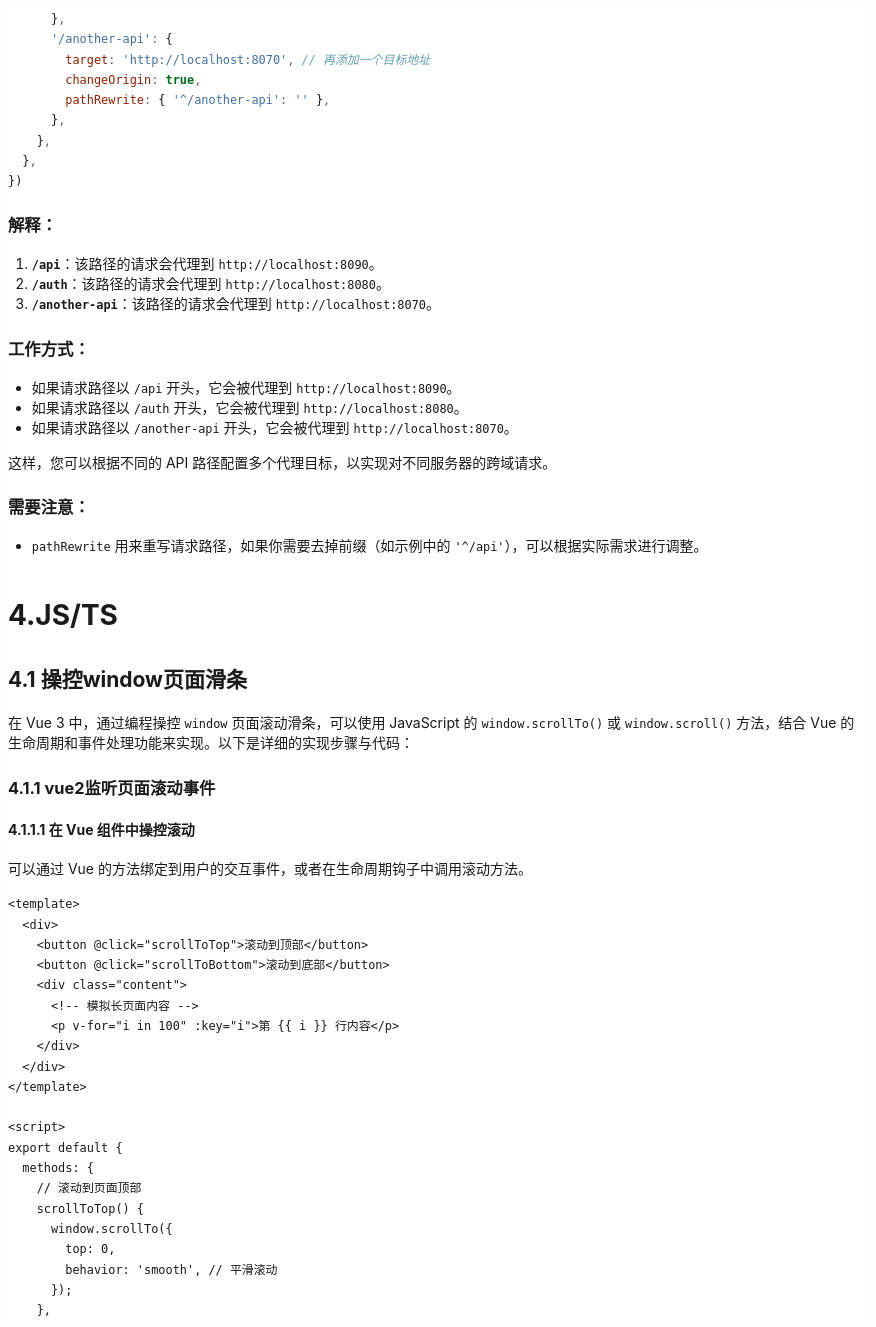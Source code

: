 ```javascript
      },
      '/another-api': {
        target: 'http://localhost:8070', // 再添加一个目标地址
        changeOrigin: true,
        pathRewrite: { '^/another-api': '' },
      },
    },
  },
})
```

### 解释：

1. **`/api`**：该路径的请求会代理到 `http://localhost:8090`。
2. **`/auth`**：该路径的请求会代理到 `http://localhost:8080`。
3. **`/another-api`**：该路径的请求会代理到 `http://localhost:8070`。

### 工作方式：

- 如果请求路径以 `/api` 开头，它会被代理到 `http://localhost:8090`。
- 如果请求路径以 `/auth` 开头，它会被代理到 `http://localhost:8080`。
- 如果请求路径以 `/another-api` 开头，它会被代理到 `http://localhost:8070`。

这样，您可以根据不同的 API 路径配置多个代理目标，以实现对不同服务器的跨域请求。

### 需要注意：

- `pathRewrite` 用来重写请求路径，如果你需要去掉前缀（如示例中的 `'^/api'`），可以根据实际需求进行调整。

# 4.JS/TS

## 4.1 操控window页面滑条

在 Vue 3 中，通过编程操控 `window` 页面滚动滑条，可以使用 JavaScript 的 `window.scrollTo()` 或 `window.scroll()` 方法，结合 Vue 的生命周期和事件处理功能来实现。以下是详细的实现步骤与代码：

### 4.1.1 vue2监听页面滚动事件

#### 4.1.1.1 在 Vue 组件中操控滚动

可以通过 Vue 的方法绑定到用户的交互事件，或者在生命周期钩子中调用滚动方法。

```vue
<template>
  <div>
    <button @click="scrollToTop">滚动到顶部</button>
    <button @click="scrollToBottom">滚动到底部</button>
    <div class="content">
      <!-- 模拟长页面内容 -->
      <p v-for="i in 100" :key="i">第 {{ i }} 行内容</p>
    </div>
  </div>
</template>

<script>
export default {
  methods: {
    // 滚动到页面顶部
    scrollToTop() {
      window.scrollTo({
        top: 0,
        behavior: 'smooth', // 平滑滚动
      });
    },
```